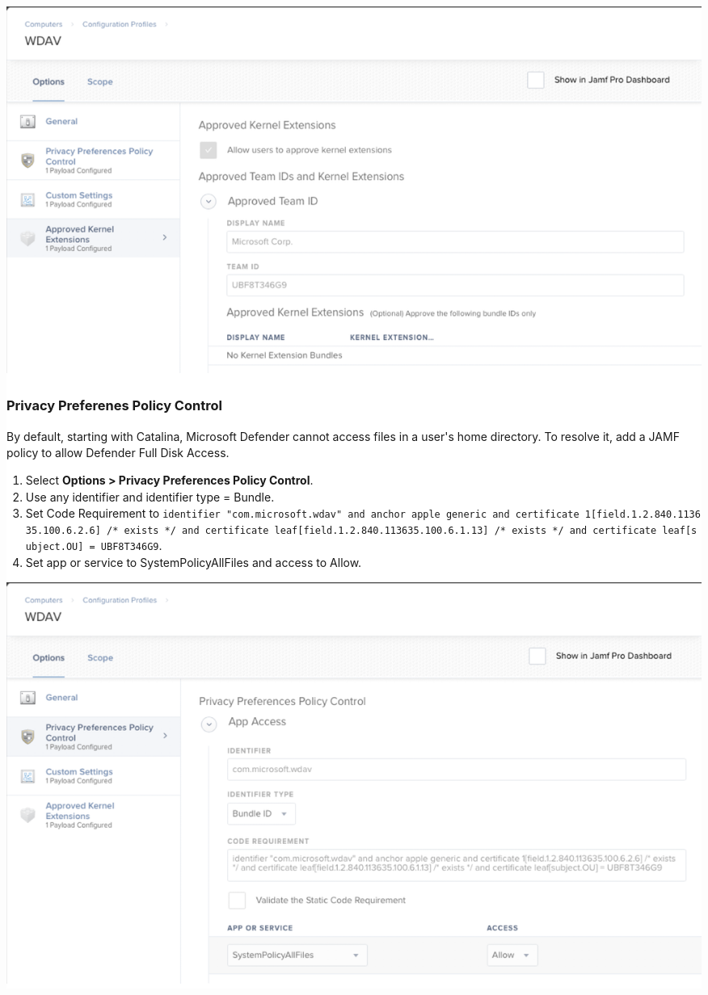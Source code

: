 ![Approved kernel extensions screenshot](images/MDATP_17_approvedKernelExtensions.png)

### Privacy Preferenes Policy Control

By default, starting with Catalina, Microsoft Defender cannot access files in a user's home directory. To resolve it, add a JAMF policy to allow Defender Full Disk Access.

1. Select **Options > Privacy Preferences Policy Control**.
2. Use any identifier and identifier type = Bundle.
3. Set Code Requirement to `identifier "com.microsoft.wdav" and anchor apple generic and certificate 1[field.1.2.840.113635.100.6.2.6] /* exists */ and certificate leaf[field.1.2.840.113635.100.6.1.13] /* exists */ and certificate leaf[subject.OU] = UBF8T346G9`.
4. Set app or service to SystemPolicyAllFiles and access to Allow.

![Privacy Preferences Policy Control](images/MDATP_35_JAMF_PrivacyPreferences.png)
